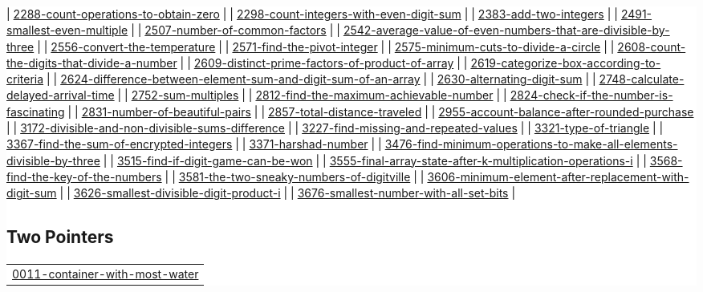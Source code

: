 | [2288-count-operations-to-obtain-zero](https://github.com/kuldeep-creates/Leetcode/tree/master/2288-count-operations-to-obtain-zero) |
| [2298-count-integers-with-even-digit-sum](https://github.com/kuldeep-creates/Leetcode/tree/master/2298-count-integers-with-even-digit-sum) |
| [2383-add-two-integers](https://github.com/kuldeep-creates/Leetcode/tree/master/2383-add-two-integers) |
| [2491-smallest-even-multiple](https://github.com/kuldeep-creates/Leetcode/tree/master/2491-smallest-even-multiple) |
| [2507-number-of-common-factors](https://github.com/kuldeep-creates/Leetcode/tree/master/2507-number-of-common-factors) |
| [2542-average-value-of-even-numbers-that-are-divisible-by-three](https://github.com/kuldeep-creates/Leetcode/tree/master/2542-average-value-of-even-numbers-that-are-divisible-by-three) |
| [2556-convert-the-temperature](https://github.com/kuldeep-creates/Leetcode/tree/master/2556-convert-the-temperature) |
| [2571-find-the-pivot-integer](https://github.com/kuldeep-creates/Leetcode/tree/master/2571-find-the-pivot-integer) |
| [2575-minimum-cuts-to-divide-a-circle](https://github.com/kuldeep-creates/Leetcode/tree/master/2575-minimum-cuts-to-divide-a-circle) |
| [2608-count-the-digits-that-divide-a-number](https://github.com/kuldeep-creates/Leetcode/tree/master/2608-count-the-digits-that-divide-a-number) |
| [2609-distinct-prime-factors-of-product-of-array](https://github.com/kuldeep-creates/Leetcode/tree/master/2609-distinct-prime-factors-of-product-of-array) |
| [2619-categorize-box-according-to-criteria](https://github.com/kuldeep-creates/Leetcode/tree/master/2619-categorize-box-according-to-criteria) |
| [2624-difference-between-element-sum-and-digit-sum-of-an-array](https://github.com/kuldeep-creates/Leetcode/tree/master/2624-difference-between-element-sum-and-digit-sum-of-an-array) |
| [2630-alternating-digit-sum](https://github.com/kuldeep-creates/Leetcode/tree/master/2630-alternating-digit-sum) |
| [2748-calculate-delayed-arrival-time](https://github.com/kuldeep-creates/Leetcode/tree/master/2748-calculate-delayed-arrival-time) |
| [2752-sum-multiples](https://github.com/kuldeep-creates/Leetcode/tree/master/2752-sum-multiples) |
| [2812-find-the-maximum-achievable-number](https://github.com/kuldeep-creates/Leetcode/tree/master/2812-find-the-maximum-achievable-number) |
| [2824-check-if-the-number-is-fascinating](https://github.com/kuldeep-creates/Leetcode/tree/master/2824-check-if-the-number-is-fascinating) |
| [2831-number-of-beautiful-pairs](https://github.com/kuldeep-creates/Leetcode/tree/master/2831-number-of-beautiful-pairs) |
| [2857-total-distance-traveled](https://github.com/kuldeep-creates/Leetcode/tree/master/2857-total-distance-traveled) |
| [2955-account-balance-after-rounded-purchase](https://github.com/kuldeep-creates/Leetcode/tree/master/2955-account-balance-after-rounded-purchase) |
| [3172-divisible-and-non-divisible-sums-difference](https://github.com/kuldeep-creates/Leetcode/tree/master/3172-divisible-and-non-divisible-sums-difference) |
| [3227-find-missing-and-repeated-values](https://github.com/kuldeep-creates/Leetcode/tree/master/3227-find-missing-and-repeated-values) |
| [3321-type-of-triangle](https://github.com/kuldeep-creates/Leetcode/tree/master/3321-type-of-triangle) |
| [3367-find-the-sum-of-encrypted-integers](https://github.com/kuldeep-creates/Leetcode/tree/master/3367-find-the-sum-of-encrypted-integers) |
| [3371-harshad-number](https://github.com/kuldeep-creates/Leetcode/tree/master/3371-harshad-number) |
| [3476-find-minimum-operations-to-make-all-elements-divisible-by-three](https://github.com/kuldeep-creates/Leetcode/tree/master/3476-find-minimum-operations-to-make-all-elements-divisible-by-three) |
| [3515-find-if-digit-game-can-be-won](https://github.com/kuldeep-creates/Leetcode/tree/master/3515-find-if-digit-game-can-be-won) |
| [3555-final-array-state-after-k-multiplication-operations-i](https://github.com/kuldeep-creates/Leetcode/tree/master/3555-final-array-state-after-k-multiplication-operations-i) |
| [3568-find-the-key-of-the-numbers](https://github.com/kuldeep-creates/Leetcode/tree/master/3568-find-the-key-of-the-numbers) |
| [3581-the-two-sneaky-numbers-of-digitville](https://github.com/kuldeep-creates/Leetcode/tree/master/3581-the-two-sneaky-numbers-of-digitville) |
| [3606-minimum-element-after-replacement-with-digit-sum](https://github.com/kuldeep-creates/Leetcode/tree/master/3606-minimum-element-after-replacement-with-digit-sum) |
| [3626-smallest-divisible-digit-product-i](https://github.com/kuldeep-creates/Leetcode/tree/master/3626-smallest-divisible-digit-product-i) |
| [3676-smallest-number-with-all-set-bits](https://github.com/kuldeep-creates/Leetcode/tree/master/3676-smallest-number-with-all-set-bits) |
## Two Pointers
|  |
| ------- |
| [0011-container-with-most-water](https://github.com/kuldeep-creates/Leetcode/tree/master/0011-container-with-most-water) |